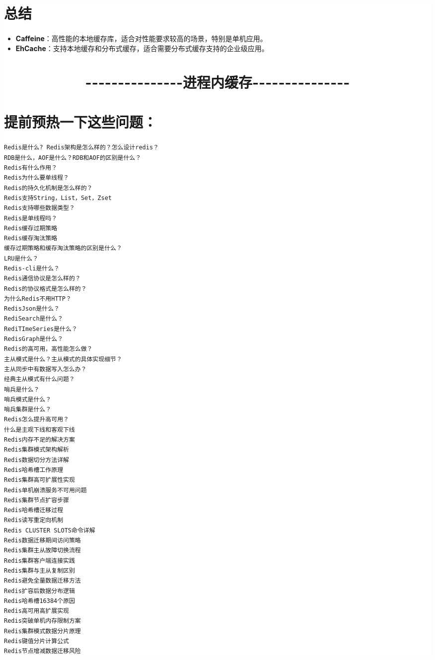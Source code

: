 # 总结

- **Caffeine**：高性能的本地缓存库，适合对性能要求较高的场景，特别是单机应用。
- **EhCache**：支持本地缓存和分布式缓存，适合需要分布式缓存支持的企业级应用。

# <div align="center">---------------进程内缓存---------------</div>
# 提前预热一下这些问题：
```
Redis是什么? Redis架构是怎么样的？怎么设计redis？
RDB是什么，AOF是什么？RDB和AOF的区别是什么？
Redis有什么作用？
Redis为什么要单线程？
Redis的持久化机制是怎么样的？
Redis支持String，List，Set，Zset
Redis支持哪些数据类型？
Redis是单线程吗？
Redis缓存过期策略
Redis缓存淘汰策略
缓存过期策略和缓存淘汰策略的区别是什么？
LRU是什么？
Redis-cli是什么？
Redis通信协议是怎么样的？
Redis的协议格式是怎么样的？
为什么Redis不用HTTP？
RedisJson是什么？
RediSearch是什么？
RediTImeSeries是什么？
RedisGraph是什么？
Redis的高可用，高性能怎么做？
主从模式是什么？主从模式的具体实现细节？
主从同步中有数据写入怎么办？
经典主从模式有什么问题？
哨兵是什么？
哨兵模式是什么？
哨兵集群是什么？
Redis怎么提升高可用？
什么是主观下线和客观下线
Redis内存不足的解决方案
Redis集群模式架构解析
Redis数据切分方法详解
Redis哈希槽工作原理
Redis集群高可扩展性实现
Redis单机崩溃服务不可用问题
Redis集群节点扩容步骤
Redis哈希槽迁移过程
Redis读写重定向机制
Redis CLUSTER SLOTS命令详解
Redis数据迁移期间访问策略
Redis集群主从故障切换流程
Redis集群客户端连接实践
Redis集群与主从复制区别
Redis避免全量数据迁移方法
Redis扩容后数据分布逻辑
Redis哈希槽16384个原因
Redis高可用高扩展实现
Redis突破单机内存限制方案
Redis集群模式数据分片原理
Redis键值分片计算公式
Redis节点增减数据迁移风险
```